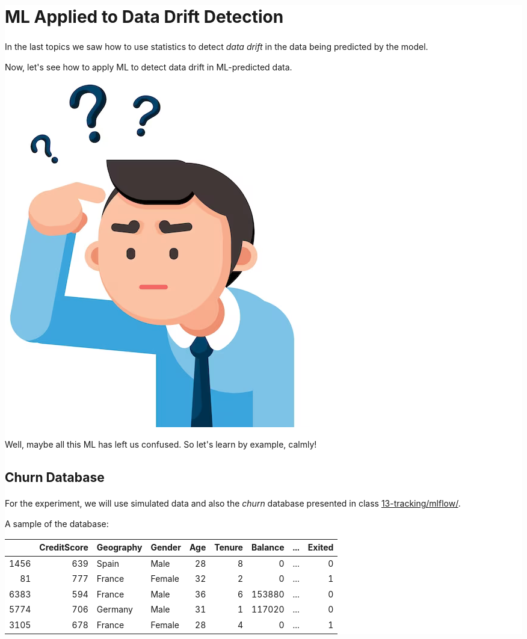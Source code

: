 # ML Applied to Data Drift Detection
In the last topics we saw how to use statistics to detect *data drift* in the data being predicted by the model.

Now, let's see how to apply ML to detect data drift in ML-predicted data.

![](confused.png)

Well, maybe all this ML has left us confused. So let's learn by example, calmly!

## Churn Database

For the experiment, we will use simulated data and also the *churn* database presented in class [13-tracking/mlflow/](../../13-tracking/mlflow/).

A sample of the database:


|      |   CreditScore | Geography   | Gender   |   Age |   Tenure |   Balance |   ...   |   Exited |
|-----:|--------------:|:------------|:---------|------:|---------:|----------:|--------:|---------:|
| 1456 |           639 | Spain       | Male     |    28 |        8 |         0 |   ...   |        0 |
|   81 |           777 | France      | Female   |    32 |        2 |         0 |   ...   |        1 |
| 6383 |           594 | France      | Male     |    36 |        6 |    153880 |   ...   |        0 |
| 5774 |           706 | Germany     | Male     |    31 |        1 |    117020 |   ...   |        0 |
| 3105 |           678 | France      | Female   |    28 |        4 |         0 |   ...   |        1 |
